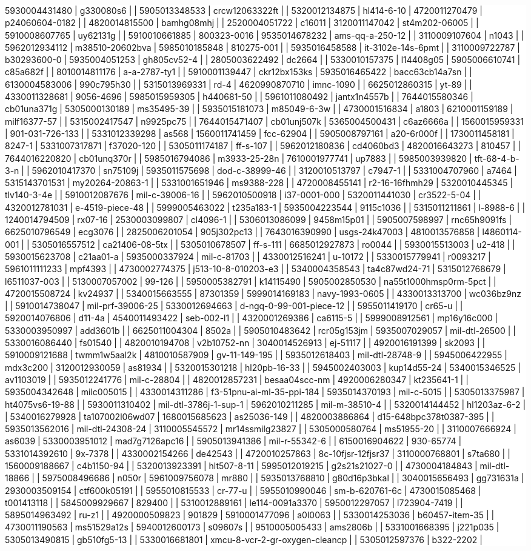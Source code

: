 5930004431480 | g330080s6 |  | 5905013348533 | crcw12063322ft |  | 5320012134875 | hl414-6-10 | 
4720011270479 | p24060604-0182 |  | 4820014815500 | bamhg08mhj |  | 2520004051722 | c16011 | 
3120011147042 | st4m202-06005 |  | 5910008607765 | uy62131g |  | 5910010661885 | 800323-0016 | 
9535014678232 | ams-qq-a-250-12 |  | 3110009107604 | n1043 |  | 5962012934112 | m38510-20602bva | 
5985010185848 | 810275-001 |  | 5935016458588 | it-3102e-14s-6pmt |  | 3110009722787 | b30293600-0 | 
5935004051253 | gh805cv52-4 |  | 2805003622492 | dc2664 |  | 5330010157375 | l14408g05 | 
5905006610741 | c85a682f |  | 8010014811176 | a-a-2787-ty1 |  | 5910001139447 | ckr12bx153ks | 
5935016465422 | bacc63cb14a7sn |  | 6130004583006 | 990c795h30 |  | 5315013969331 | rd-4 | 
4620990870710 | imnc-1090 |  | 6625012860315 | yt-89 |  | 4330011328681 | 9056-4696 | 
5985015959305 | h440681-50 |  | 5961011080492 | jantx1n4557b |  | 7644015580346 | cb01una371g | 
5305000130189 | ms35495-39 |  | 5935015181073 | m85049-6-3w |  | 4730001516834 | a1803 | 
6210001159189 | milf16377-57 |  | 5315002417547 | n9925pc75 |  | 7644015471407 | cb01unj507k | 
5365004500431 | c6az6666a |  | 1560015959331 | 901-031-726-133 |  | 5331012339298 | as568 | 
1560011741459 | fcc-62904 |  | 5905008797161 | a20-6r000f |  | 1730011458181 | 8247-1 | 
5331007317871 | f37020-120 |  | 5305011174187 | ff-s-107 |  | 5962012180836 | cd4060bd3 | 
4820016643273 | 810457 |  | 7644016220820 | cb01unq370r |  | 5985016794086 | m3933-25-28n | 
7610001977741 | up7883 |  | 5985003939820 | tft-68-4-b-3-n |  | 5962010417370 | sn75109j | 
5935011575698 | dod-c-38999-46 |  | 3120010513797 | c7947-1 |  | 5331004707960 | a7464 | 
5315143701531 | my20264-20863-1 |  | 5331001651946 | ms9388-228 |  | 4720008455141 | r2-16-16fhmh29 | 
5320010445345 | tlv140-3-4e |  | 5910012087676 | mil-c-39006-16 |  | 5962010500918 | i37-0001-000 | 
5320011441030 | cr3522-5-04 |  | 4320012781031 | e-4519-piece-48 |  | 5999005463022 | t235a183-1 | 
5935004223544 | 9115c1036 |  | 5315011211861 | l-8988-6 |  | 1240014794509 | rx07-16 | 
2530003099807 | cl4096-1 |  | 5306013086099 | 9458m15p01 |  | 5905007598997 | rnc65h9091fs | 
6625010796549 | ecg3076 |  | 2825006201054 | 905j302pc13 |  | 7643016390990 | usgs-24k47003 | 
4810013576858 | l4860114-001 |  | 5305016557512 | ca21406-08-5tx |  | 5305010678507 | ff-s-111 | 
6685012927873 | ro0044 |  | 5930015513003 | u2-418 |  | 5930015623708 | c21aa01-a | 
5935000337924 | mil-c-81703 |  | 4330012516241 | u-10172 |  | 5330015779941 | r0093217 | 
5961011111233 | mpf4393 |  | 4730002774375 | j513-10-8-010203-e3 |  | 5340004358543 | ta4c87wd24-71 | 
5315012768679 | l6511037-003 |  | 5130007057002 | 99-126 |  | 5950005382791 | k14115490 | 
5905002850530 | na55t1000hmsp0rm-5pct |  | 4720015508724 | kv24937 |  | 5340015663555 | 87301359 | 
5999014169183 | navy-1993-0605 |  | 4330013313700 | wc036bz9nz |  | 5910014738047 | mil-prf-39006-25 | 
5330012694663 | d-ngq-0-99-001-piece-12 |  | 5955011419170 | cr65-u |  | 5920014076806 | d11-4a | 
4540011493422 | seb-002-l1 |  | 4320001269386 | ca6115-5 |  | 5999008912561 | mp16y16c000 | 
5330003950997 | add3601b |  | 6625011004304 | 8502a |  | 5905010483642 | rcr05g153jm | 
5935007029057 | mil-dtl-26500 |  | 5330016086440 | fs01540 |  | 4820010194708 | v2b10752-nn | 
3040014526913 | ej-51117 |  | 4920016191399 | sk2093 |  | 5910009121688 | twmm1w5aal2k | 
4810010587909 | gv-11-149-195 |  | 5935012618403 | mil-dtl-28748-9 |  | 5945006422955 | mdx3c200 | 
3120012930059 | as81934 |  | 5320015301218 | hl20pb-16-33 |  | 5945002403003 | kup14d55-24 | 
5340015346525 | av1103019 |  | 5935012241776 | mil-c-28804 |  | 4820012857231 | besaa04scc-nm | 
4920006280347 | kt235641-1 |  | 5935004342648 | milc005015 |  | 4330014311286 | f3-51pnu-ai-ml-35-ppi-184 | 
5935014370193 | mil-c-5015 |  | 5305013375987 | ht4075vs6-19-88 |  | 5930011310402 | mil-dtl-3786j-1-sup-1 | 
5962010211285 | mil-m-38510-4 |  | 5320014144452 | hl1203az-6-2 |  | 5340016279928 | ta107002l06wd07 | 
1680015685623 | as25036-149 |  | 4820003886864 | d15-648bpc378t0387-395 |  | 5935013562016 | mil-dtl-24308-24 | 
3110005545572 | mr14ssmilg23827 |  | 5305000580764 | ms51955-20 |  | 3110007666924 | as6039 | 
5330003951012 | mad7g7126apc16 |  | 5905013941386 | mil-r-55342-6 |  | 6150016904622 | 930-65774 | 
5331014392610 | 9x-7378 |  | 4330002154266 | de42543 |  | 4720010257863 | 8c-10fjsr-12fjsr37 | 
3110000768801 | s7ta680 |  | 1560009188667 | c4b1150-94 |  | 5320013923391 | hlt507-8-11 | 
5995012019215 | g2s21s21027-0 |  | 4730004184843 | mil-dtl-18866 |  | 5975008496686 | n050r | 
5961009756078 | mr880 |  | 5935013768810 | g80d16p3bkal |  | 3040015656493 | gg731631a | 
2930003509154 | ctf600k05191 |  | 5955010815533 | cr-77-u |  | 5955010990046 | sm-b-620761-6c | 
4730015085468 | t001413118 |  | 5845009929667 | 829400 |  | 5310012889161 | le114-0091a3370 | 
5950012297057 | l723904-7419 |  | 5895014963492 | ru-z1 |  | 4920000509823 | 901829 | 
5910001477096 | a0l0063 |  | 5330014253036 | b60457-item-35 |  | 4730011190563 | ms51529a12s | 
5940012600173 | s09607s |  | 9510005005433 | ams2806b |  | 5331001668395 | j221p035 | 
5305013490815 | gb510fg5-13 |  | 5330016681801 | xmcu-8-vcr-2-gr-oxygen-cleancp |  | 5305012597376 | b322-2202 | 